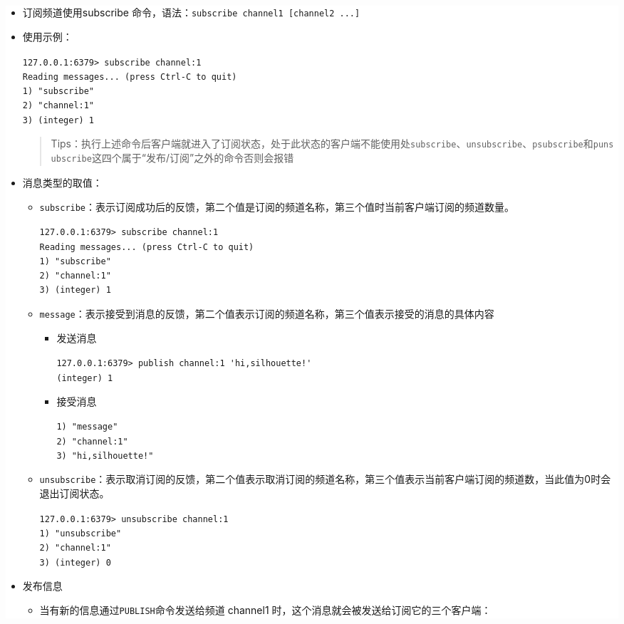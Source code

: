   * 订阅频道使用subscribe 命令，语法：`subscribe channel1 [channel2 ...]`

  * 使用示例：

    ```shell
    127.0.0.1:6379> subscribe channel:1
    Reading messages... (press Ctrl-C to quit)
    1) "subscribe"
    2) "channel:1"
    3) (integer) 1
    ```

    > Tips：执行上述命令后客户端就进入了订阅状态，处于此状态的客户端不能使用处`subscribe`、`unsubscribe`、`psubscribe`和`punsubscribe`这四个属于“发布/订阅”之外的命令否则会报错

  * 消息类型的取值：

    * `subscribe`：表示订阅成功后的反馈，第二个值是订阅的频道名称，第三个值时当前客户端订阅的频道数量。

      ```shell
      127.0.0.1:6379> subscribe channel:1
      Reading messages... (press Ctrl-C to quit)
      1) "subscribe"
      2) "channel:1"
      3) (integer) 1
      ```

    * `message`：表示接受到消息的反馈，第二个值表示订阅的频道名称，第三个值表示接受的消息的具体内容

      * 发送消息

        ```shell
        127.0.0.1:6379> publish channel:1 'hi,silhouette!'
        (integer) 1
        ```

      * 接受消息

        ```shell
        1) "message"
        2) "channel:1"
        3) "hi,silhouette!"
        ```

    * `unsubscribe`：表示取消订阅的反馈，第二个值表示取消订阅的频道名称，第三个值表示当前客户端订阅的频道数，当此值为0时会退出订阅状态。

      ```shell
      127.0.0.1:6379> unsubscribe channel:1
      1) "unsubscribe"
      2) "channel:1"
      3) (integer) 0
      ```

* 发布信息

  * 当有新的信息通过`PUBLISH`命令发送给频道 channel1 时，这个消息就会被发送给订阅它的三个客户端：
